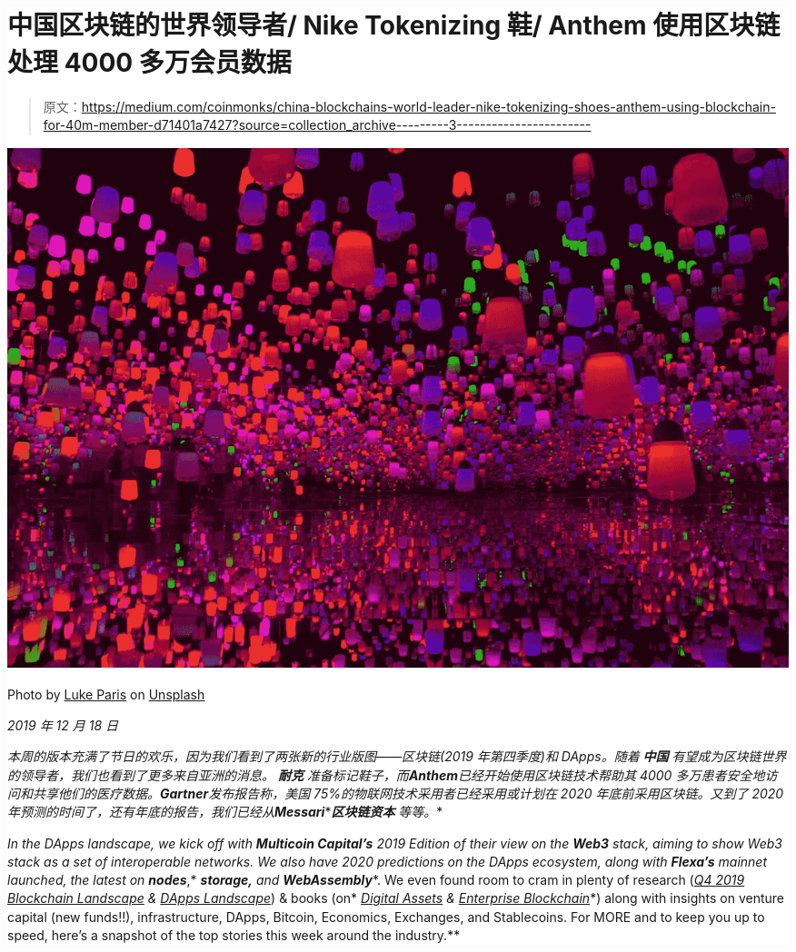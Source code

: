 # 中国区块链的世界领导者/ Nike Tokenizing 鞋/ Anthem 使用区块链处理 4000 多万会员数据

> 原文：<https://medium.com/coinmonks/china-blockchains-world-leader-nike-tokenizing-shoes-anthem-using-blockchain-for-40m-member-d71401a7427?source=collection_archive---------3----------------------->

![](img/8463c2b8003f8720bad63747f984959c.png)

Photo by [Luke Paris](https://unsplash.com/@paradoxis?utm_source=unsplash&utm_medium=referral&utm_content=creditCopyText) on [Unsplash](https://unsplash.com/s/photos/digital?utm_source=unsplash&utm_medium=referral&utm_content=creditCopyText)

*2019 年 12 月 18 日*

*本周的版本充满了节日的欢乐，因为我们看到了两张新的行业版图——区块链(2019 年第四季度)和 DApps。随着* ***中国*** *有望成为区块链世界的领导者，我们也看到了更多来自亚洲的消息。* ***耐克*** *准备标记鞋子，而****Anthem****已经开始使用区块链技术帮助其 4000 多万患者安全地访问和共享他们的医疗数据。****Gartner****发布报告称，美国 75%的物联网技术采用者已经采用或计划在 2020 年底前采用区块链。又到了 2020 年预测的时间了，还有年底的报告，我们已经从****Messari*******区块链资本*** *等等。**

**In the DApps landscape, we kick off with* ***Multicoin Capital’s*** *2019 Edition of their view on the* ***Web3*** *stack, aiming to show Web3 stack as a set of interoperable networks. We also have 2020 predictions on the DApps ecosystem, along with* ***Flexa’s*** *mainnet launched, the latest on* ***nodes****,* ***storage,*** *and* ***WebAssembly****. We even found room to cram in plenty of research (*[*Q4 2019 Blockchain Landscape*](https://www.topionetworks.com/markets/blockchain-landscape-5bf43854b9abe4633c1f87da) *&* [*DApps Landscape*](https://www.topionetworks.com/markets/dapps-stack-landscape-5de8d07eb9abe453e04203f8)*) & books (on* [*Digital Assets*](https://www.scribd.com/document/430637579/Current-Market-Overview-of-Digital-Assets) *&* [*Enterprise Blockchain*](https://www.amazon.com/dp/B07Z3LJCHW/ref=cm_sw_r_tw_dp_U_x_C6iSDbACJJN2Z)*) along with insights on venture capital (new funds!!), infrastructure, DApps, Bitcoin, Economics, Exchanges, and Stablecoins. For MORE and to keep you up to speed, here’s a snapshot of the top stories this week around the industry.**
